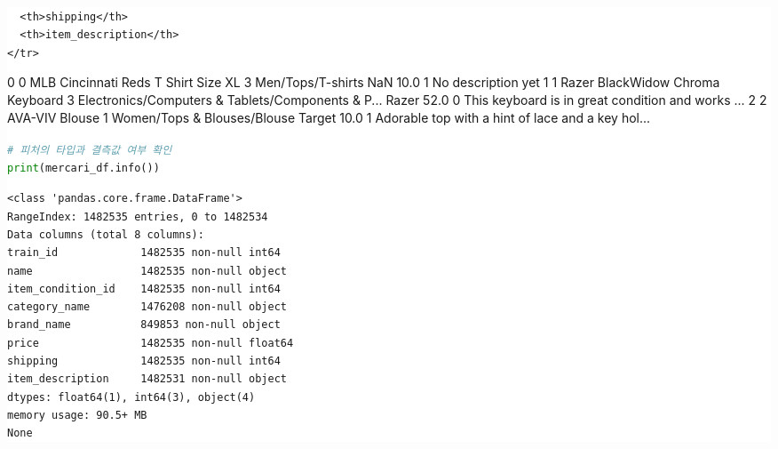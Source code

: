       <th>shipping</th>
      <th>item_description</th>
    </tr>
  </thead>
  <tbody>
    <tr>
      <th>0</th>
      <td>0</td>
      <td>MLB Cincinnati Reds T Shirt Size XL</td>
      <td>3</td>
      <td>Men/Tops/T-shirts</td>
      <td>NaN</td>
      <td>10.0</td>
      <td>1</td>
      <td>No description yet</td>
    </tr>
    <tr>
      <th>1</th>
      <td>1</td>
      <td>Razer BlackWidow Chroma Keyboard</td>
      <td>3</td>
      <td>Electronics/Computers &amp; Tablets/Components &amp; P...</td>
      <td>Razer</td>
      <td>52.0</td>
      <td>0</td>
      <td>This keyboard is in great condition and works ...</td>
    </tr>
    <tr>
      <th>2</th>
      <td>2</td>
      <td>AVA-VIV Blouse</td>
      <td>1</td>
      <td>Women/Tops &amp; Blouses/Blouse</td>
      <td>Target</td>
      <td>10.0</td>
      <td>1</td>
      <td>Adorable top with a hint of lace and a key hol...</td>
    </tr>
  </tbody>
</table>
</div>




```python
# 피처의 타입과 결측값 여부 확인
print(mercari_df.info())
```

    <class 'pandas.core.frame.DataFrame'>
    RangeIndex: 1482535 entries, 0 to 1482534
    Data columns (total 8 columns):
    train_id             1482535 non-null int64
    name                 1482535 non-null object
    item_condition_id    1482535 non-null int64
    category_name        1476208 non-null object
    brand_name           849853 non-null object
    price                1482535 non-null float64
    shipping             1482535 non-null int64
    item_description     1482531 non-null object
    dtypes: float64(1), int64(3), object(4)
    memory usage: 90.5+ MB
    None
